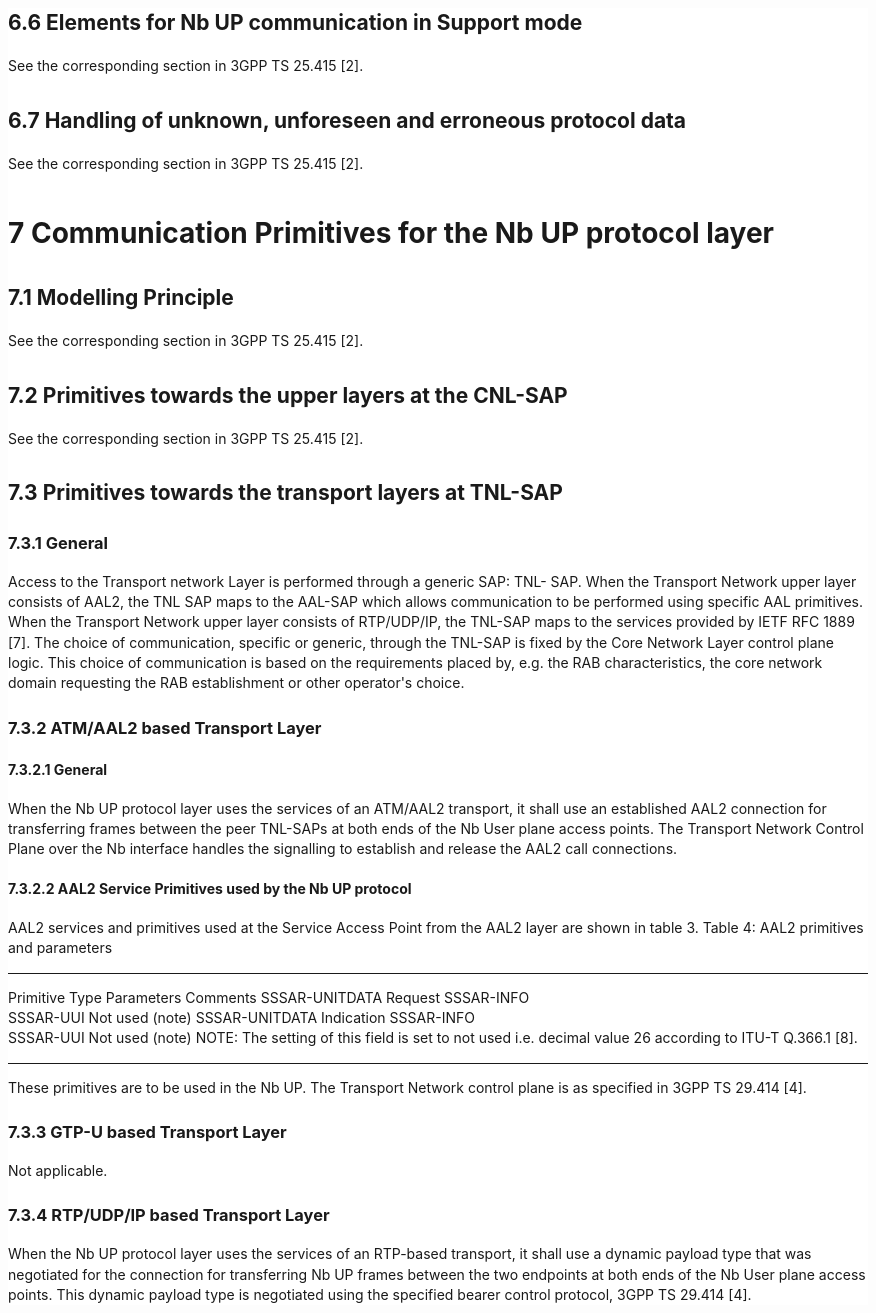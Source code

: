 ## 6.6 Elements for Nb UP communication in Support mode
See the corresponding section in 3GPP TS 25.415 [2].
## 6.7 Handling of unknown, unforeseen and erroneous protocol data
See the corresponding section in 3GPP TS 25.415 [2].
# 7 Communication Primitives for the Nb UP protocol layer
## 7.1 Modelling Principle
See the corresponding section in 3GPP TS 25.415 [2].
## 7.2 Primitives towards the upper layers at the CNL-SAP
See the corresponding section in 3GPP TS 25.415 [2].
## 7.3 Primitives towards the transport layers at TNL-SAP
### 7.3.1 General
Access to the Transport network Layer is performed through a generic SAP: TNL-
SAP.
When the Transport Network upper layer consists of AAL2, the TNL SAP maps to
the AAL-SAP which allows communication to be performed using specific AAL
primitives.
When the Transport Network upper layer consists of RTP/UDP/IP, the TNL-SAP
maps to the services provided by IETF RFC 1889 [7].
The choice of communication, specific or generic, through the TNL-SAP is fixed
by the Core Network Layer control plane logic. This choice of communication is
based on the requirements placed by, e.g. the RAB characteristics, the core
network domain requesting the RAB establishment or other operator\'s choice.
### 7.3.2 ATM/AAL2 based Transport Layer
#### 7.3.2.1 General
When the Nb UP protocol layer uses the services of an ATM/AAL2 transport, it
shall use an established AAL2 connection for transferring frames between the
peer TNL-SAPs at both ends of the Nb User plane access points. The Transport
Network Control Plane over the Nb interface handles the signalling to
establish and release the AAL2 call connections.
#### 7.3.2.2 AAL2 Service Primitives used by the Nb UP protocol
AAL2 services and primitives used at the Service Access Point from the AAL2
layer are shown in table 3.
Table 4: AAL2 primitives and parameters
* * *
Primitive Type Parameters Comments SSSAR-UNITDATA Request SSSAR-INFO  
SSSAR-UUI Not used (note) SSSAR-UNITDATA Indication SSSAR-INFO  
SSSAR-UUI Not used (note) NOTE: The setting of this field is set to not used
i.e. decimal value 26 according to ITU-T Q.366.1 [8].
* * *
These primitives are to be used in the Nb UP.
The Transport Network control plane is as specified in 3GPP TS 29.414 [4].
### 7.3.3 GTP-U based Transport Layer
Not applicable.
### 7.3.4 RTP/UDP/IP based Transport Layer
When the Nb UP protocol layer uses the services of an RTP-based transport, it
shall use a dynamic payload type that was negotiated for the connection for
transferring Nb UP frames between the two endpoints at both ends of the Nb
User plane access points. This dynamic payload type is negotiated using the
specified bearer control protocol, 3GPP TS 29.414 [4].